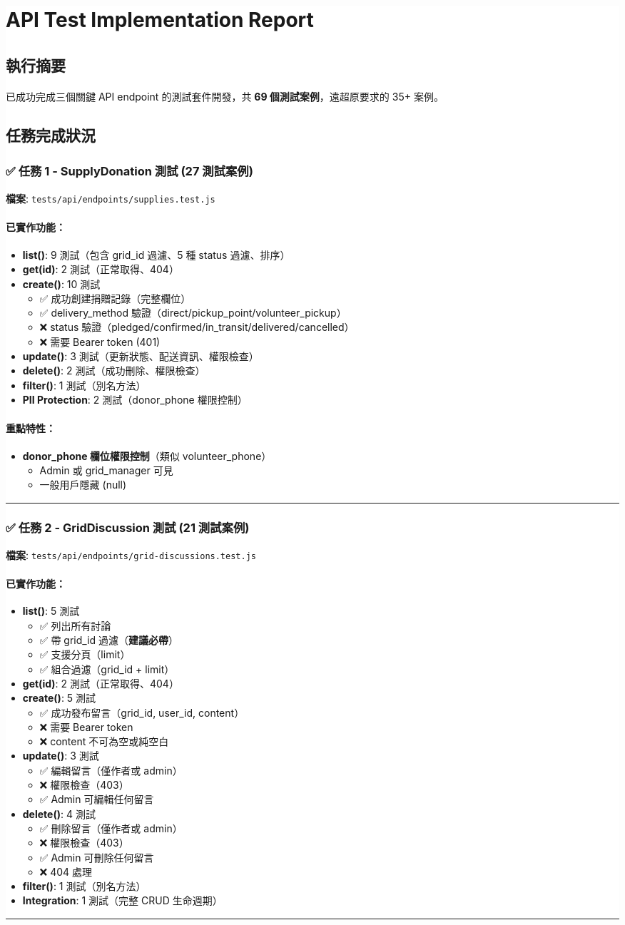 # API Test Implementation Report

## 執行摘要

已成功完成三個關鍵 API endpoint 的測試套件開發，共 **69 個測試案例**，遠超原要求的 35+ 案例。

## 任務完成狀況

### ✅ 任務 1 - SupplyDonation 測試 (27 測試案例)
**檔案**: `tests/api/endpoints/supplies.test.js`

#### 已實作功能：
- **list()**: 9 測試（包含 grid_id 過濾、5 種 status 過濾、排序）
- **get(id)**: 2 測試（正常取得、404）
- **create()**: 10 測試
  - ✅ 成功創建捐贈記錄（完整欄位）
  - ✅ delivery_method 驗證（direct/pickup_point/volunteer_pickup）
  - ❌ status 驗證（pledged/confirmed/in_transit/delivered/cancelled）
  - ❌ 需要 Bearer token (401)
- **update()**: 3 測試（更新狀態、配送資訊、權限檢查）
- **delete()**: 2 測試（成功刪除、權限檢查）
- **filter()**: 1 測試（別名方法）
- **PII Protection**: 2 測試（donor_phone 權限控制）

#### 重點特性：
- **donor_phone 欄位權限控制**（類似 volunteer_phone）
  - Admin 或 grid_manager 可見
  - 一般用戶隱藏 (null)

---

### ✅ 任務 2 - GridDiscussion 測試 (21 測試案例)
**檔案**: `tests/api/endpoints/grid-discussions.test.js`

#### 已實作功能：
- **list()**: 5 測試
  - ✅ 列出所有討論
  - ✅ 帶 grid_id 過濾（**建議必帶**）
  - ✅ 支援分頁（limit）
  - ✅ 組合過濾（grid_id + limit）
- **get(id)**: 2 測試（正常取得、404）
- **create()**: 5 測試
  - ✅ 成功發布留言（grid_id, user_id, content）
  - ❌ 需要 Bearer token
  - ❌ content 不可為空或純空白
- **update()**: 3 測試
  - ✅ 編輯留言（僅作者或 admin）
  - ❌ 權限檢查（403）
  - ✅ Admin 可編輯任何留言
- **delete()**: 4 測試
  - ✅ 刪除留言（僅作者或 admin）
  - ❌ 權限檢查（403）
  - ✅ Admin 可刪除任何留言
  - ❌ 404 處理
- **filter()**: 1 測試（別名方法）
- **Integration**: 1 測試（完整 CRUD 生命週期）

---